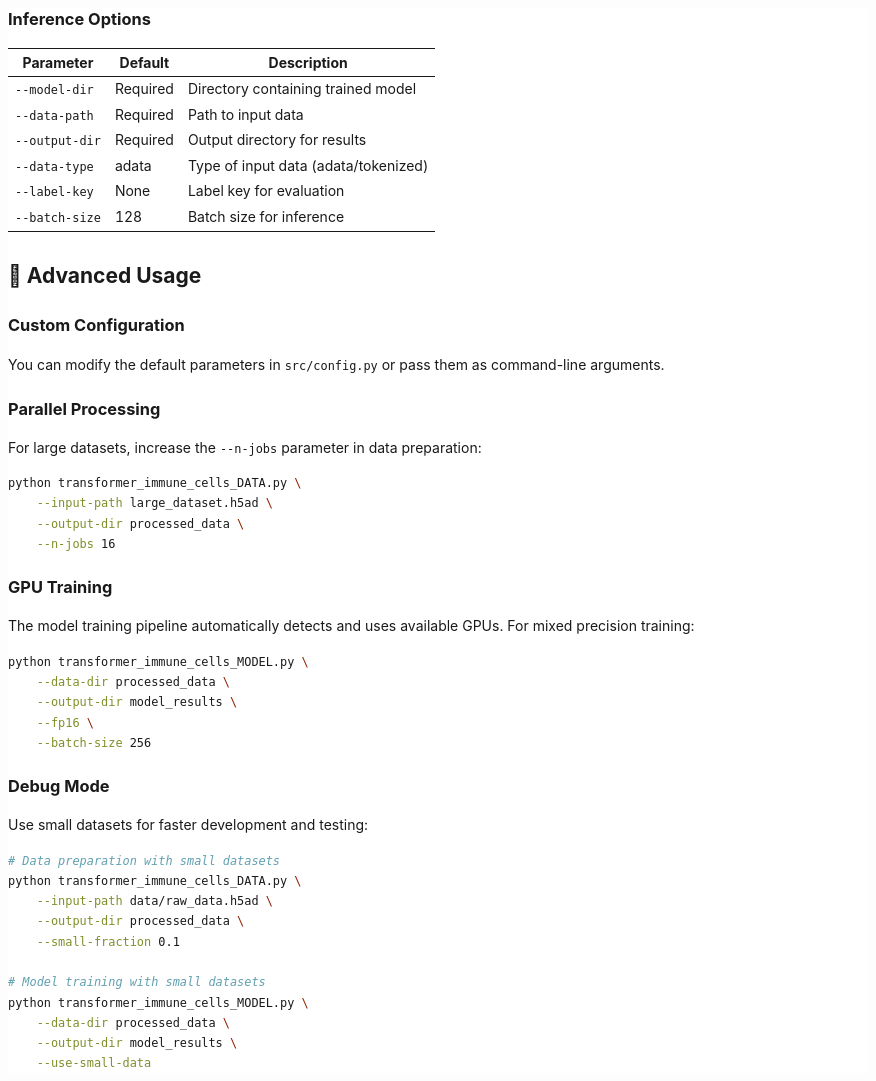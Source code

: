 ### Inference Options

| Parameter | Default | Description |
|-----------|---------|-------------|
| `--model-dir` | Required | Directory containing trained model |
| `--data-path` | Required | Path to input data |
| `--output-dir` | Required | Output directory for results |
| `--data-type` | adata | Type of input data (adata/tokenized) |
| `--label-key` | None | Label key for evaluation |
| `--batch-size` | 128 | Batch size for inference |

## 🔧 Advanced Usage

### Custom Configuration

You can modify the default parameters in `src/config.py` or pass them as command-line arguments.

### Parallel Processing

For large datasets, increase the `--n-jobs` parameter in data preparation:

```bash
python transformer_immune_cells_DATA.py \
    --input-path large_dataset.h5ad \
    --output-dir processed_data \
    --n-jobs 16
```

### GPU Training

The model training pipeline automatically detects and uses available GPUs. For mixed precision training:

```bash
python transformer_immune_cells_MODEL.py \
    --data-dir processed_data \
    --output-dir model_results \
    --fp16 \
    --batch-size 256
```

### Debug Mode

Use small datasets for faster development and testing:

```bash
# Data preparation with small datasets
python transformer_immune_cells_DATA.py \
    --input-path data/raw_data.h5ad \
    --output-dir processed_data \
    --small-fraction 0.1

# Model training with small datasets
python transformer_immune_cells_MODEL.py \
    --data-dir processed_data \
    --output-dir model_results \
    --use-small-data
```
